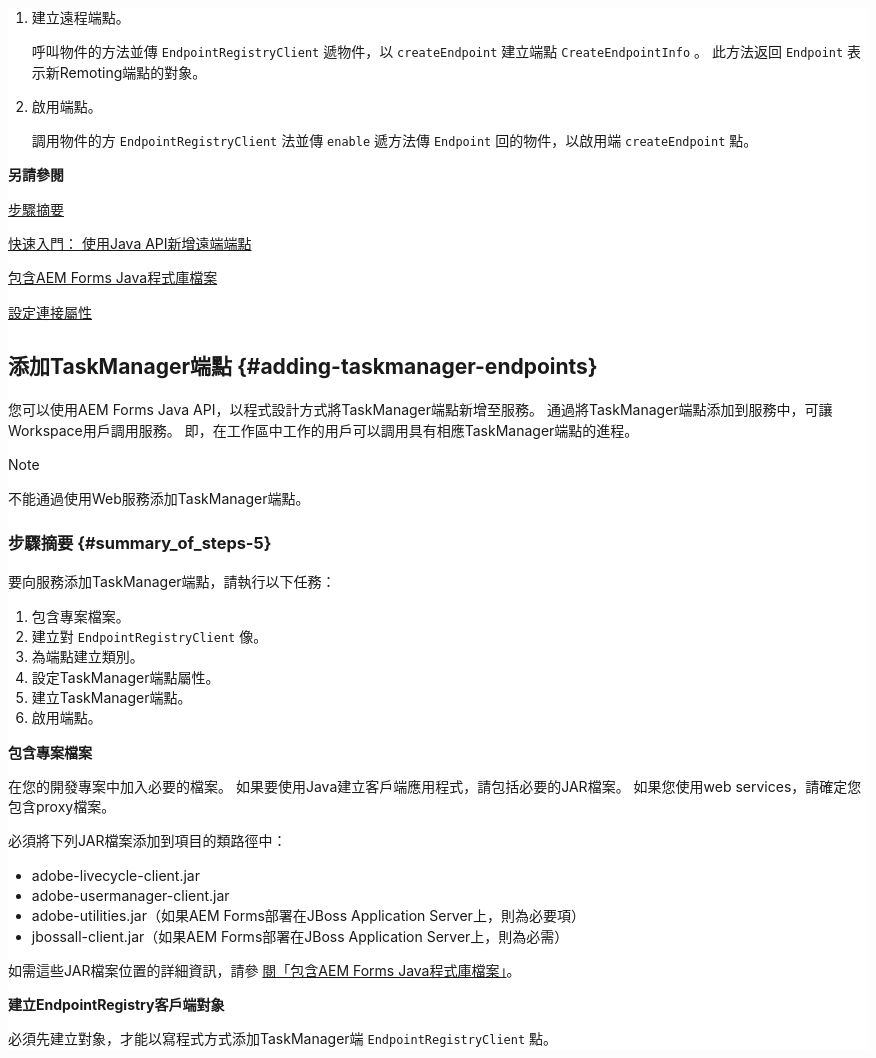 1. 建立遠程端點。

   呼叫物件的方法並傳 `EndpointRegistryClient` 遞物件，以 `createEndpoint` 建立端點 `CreateEndpointInfo` 。 此方法返回 `Endpoint` 表示新Remoting端點的對象。

1. 啟用端點。

   調用物件的方 `EndpointRegistryClient` 法並傳 `enable` 遞方法傳 `Endpoint` 回的物件，以啟用端 `createEndpoint` 點。

**另請參閱**

[步驟摘要](programmatically-endpoints.md#summary-of-steps)

[快速入門： 使用Java API新增遠端端點](/help/forms/developing/endpoint-registry-java-api-quick.md#quickstart-adding-a-remoting-endpoint-using-the-java-api)

[包含AEM Forms Java程式庫檔案](/help/forms/developing/invoking-aem-forms-using-java.md#including-aem-forms-java-library-files)

[設定連接屬性](/help/forms/developing/invoking-aem-forms-using-java.md#setting-connection-properties)

## 添加TaskManager端點 {#adding-taskmanager-endpoints}

您可以使用AEM Forms Java API，以程式設計方式將TaskManager端點新增至服務。 通過將TaskManager端點添加到服務中，可讓Workspace用戶調用服務。 即，在工作區中工作的用戶可以調用具有相應TaskManager端點的進程。

>[!NOTE]
>
>不能通過使用Web服務添加TaskManager端點。

### 步驟摘要 {#summary_of_steps-5}

要向服務添加TaskManager端點，請執行以下任務：

1. 包含專案檔案。
1. 建立對 `EndpointRegistryClient` 像。
1. 為端點建立類別。
1. 設定TaskManager端點屬性。
1. 建立TaskManager端點。
1. 啟用端點。

**包含專案檔案**

在您的開發專案中加入必要的檔案。 如果要使用Java建立客戶端應用程式，請包括必要的JAR檔案。 如果您使用web services，請確定您包含proxy檔案。

必須將下列JAR檔案添加到項目的類路徑中：

* adobe-livecycle-client.jar
* adobe-usermanager-client.jar
* adobe-utilities.jar（如果AEM Forms部署在JBoss Application Server上，則為必要項）
* jbossall-client.jar（如果AEM Forms部署在JBoss Application Server上，則為必需）

如需這些JAR檔案位置的詳細資訊，請參 [閱「包含AEM Forms Java程式庫檔案」](/help/forms/developing/invoking-aem-forms-using-java.md#including-aem-forms-java-library-files)。

**建立EndpointRegistry客戶端對象**

必須先建立對象，才能以寫程式方式添加TaskManager端 `EndpointRegistryClient` 點。

